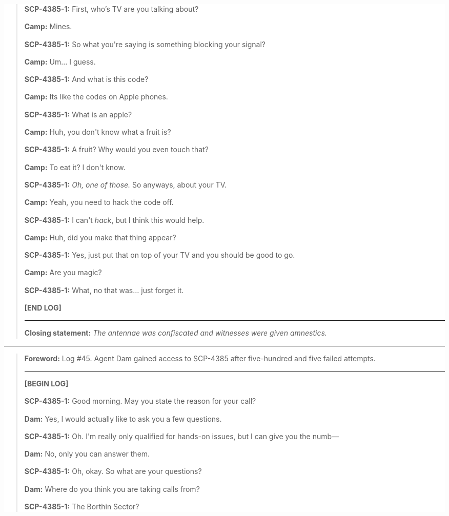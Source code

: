 > 
> **SCP-4385-1:** First, who’s TV are you talking about?
> 
> **Camp:** Mines.
> 
> **SCP-4385-1:** So what you're saying is something blocking your signal?
> 
> **Camp:** Um… I guess.
> 
> **SCP-4385-1:** And what is this code?
> 
> **Camp:** Its like the codes on Apple phones.
> 
> **SCP-4385-1:** What is an apple?
> 
> **Camp:** Huh, you don't know what a fruit is?
> 
> **SCP-4385-1:** A fruit? Why would you even touch that?
> 
> **Camp:** To eat it? I don't know.
> 
> **SCP-4385-1:** _Oh, one of those._ So anyways, about your TV.
> 
> **Camp:** Yeah, you need to hack the code off.
> 
> **SCP-4385-1:** I can't _hack_, but I think this would help.
> 
> **Camp:** Huh, did you make that thing appear?
> 
> **SCP-4385-1:** Yes, just put that on top of your TV and you should be good to go.
> 
> **Camp:** Are you magic?
> 
> **SCP-4385-1:** What, no that was… just forget it.
> 
> **\[END LOG\]**
> 
> * * *
> 
> **Closing statement:** _The antennae was confiscated and witnesses were given amnestics._

* * *

> **Foreword:** Log #45. Agent Dam gained access to SCP-4385 after five-hundred and five failed attempts.
> 
> * * *
> 
> **\[BEGIN LOG\]**  
>   
> **SCP-4385-1:** Good morning. May you state the reason for your call?
> 
> **Dam:** Yes, I would actually like to ask you a few questions.
> 
> **SCP-4385-1:** Oh. I'm really only qualified for hands-on issues, but I can give you the numb—
> 
> **Dam:** No, only you can answer them.
> 
> **SCP-4385-1:** Oh, okay. So what are your questions?
> 
> **Dam:** Where do you think you are taking calls from?
> 
> **SCP-4385-1:** The Borthin Sector?
> 